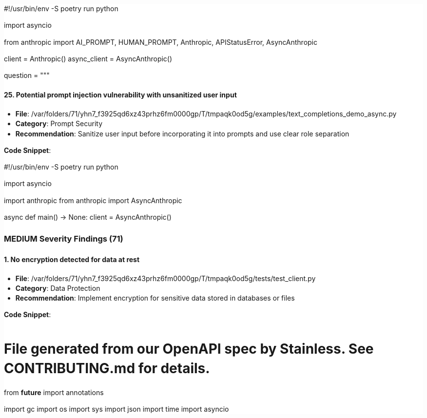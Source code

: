 #!/usr/bin/env -S poetry run python

import asyncio

from anthropic import AI_PROMPT, HUMAN_PROMPT, Anthropic, APIStatusError, AsyncAnthropic

client = Anthropic()
async_client = AsyncAnthropic()

question = """



#### 25. Potential prompt injection vulnerability with unsanitized user input

- **File**: /var/folders/71/yhn7_f3925qd6xz43prhz6fm0000gp/T/tmpaqk0od5g/examples/text_completions_demo_async.py
- **Category**: Prompt Security
- **Recommendation**: Sanitize user input before incorporating it into prompts and use clear role separation

**Code Snippet**:

#!/usr/bin/env -S poetry run python

import asyncio

import anthropic
from anthropic import AsyncAnthropic


async def main() -> None:
    client = AsyncAnthropic()



### MEDIUM Severity Findings (71)

#### 1. No encryption detected for data at rest

- **File**: /var/folders/71/yhn7_f3925qd6xz43prhz6fm0000gp/T/tmpaqk0od5g/tests/test_client.py
- **Category**: Data Protection
- **Recommendation**: Implement encryption for sensitive data stored in databases or files

**Code Snippet**:

# File generated from our OpenAPI spec by Stainless. See CONTRIBUTING.md for details.

from __future__ import annotations

import gc
import os
import sys
import json
import time
import asyncio
